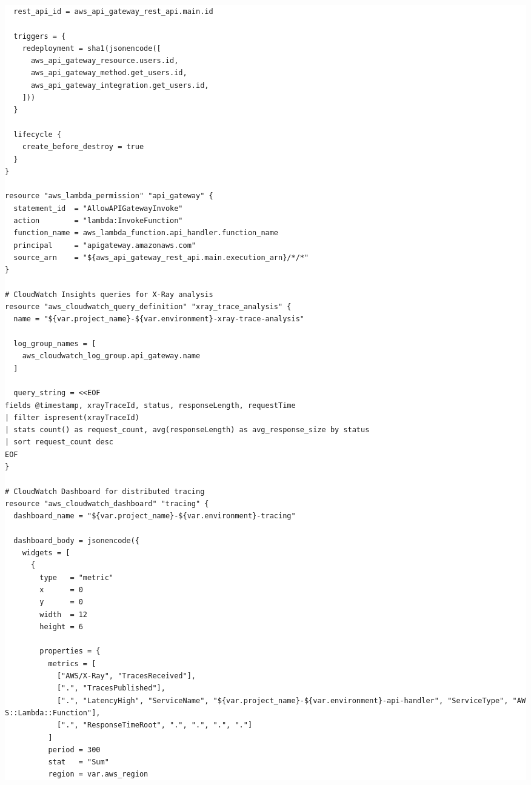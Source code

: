 ```hcl
  rest_api_id = aws_api_gateway_rest_api.main.id

  triggers = {
    redeployment = sha1(jsonencode([
      aws_api_gateway_resource.users.id,
      aws_api_gateway_method.get_users.id,
      aws_api_gateway_integration.get_users.id,
    ]))
  }

  lifecycle {
    create_before_destroy = true
  }
}

resource "aws_lambda_permission" "api_gateway" {
  statement_id  = "AllowAPIGatewayInvoke"
  action        = "lambda:InvokeFunction"
  function_name = aws_lambda_function.api_handler.function_name
  principal     = "apigateway.amazonaws.com"
  source_arn    = "${aws_api_gateway_rest_api.main.execution_arn}/*/*"
}

# CloudWatch Insights queries for X-Ray analysis
resource "aws_cloudwatch_query_definition" "xray_trace_analysis" {
  name = "${var.project_name}-${var.environment}-xray-trace-analysis"

  log_group_names = [
    aws_cloudwatch_log_group.api_gateway.name
  ]

  query_string = <<EOF
fields @timestamp, xrayTraceId, status, responseLength, requestTime
| filter ispresent(xrayTraceId)
| stats count() as request_count, avg(responseLength) as avg_response_size by status
| sort request_count desc
EOF
}

# CloudWatch Dashboard for distributed tracing
resource "aws_cloudwatch_dashboard" "tracing" {
  dashboard_name = "${var.project_name}-${var.environment}-tracing"

  dashboard_body = jsonencode({
    widgets = [
      {
        type   = "metric"
        x      = 0
        y      = 0
        width  = 12
        height = 6

        properties = {
          metrics = [
            ["AWS/X-Ray", "TracesReceived"],
            [".", "TracesPublished"],
            [".", "LatencyHigh", "ServiceName", "${var.project_name}-${var.environment}-api-handler", "ServiceType", "AWS::Lambda::Function"],
            [".", "ResponseTimeRoot", ".", ".", ".", "."]
          ]
          period = 300
          stat   = "Sum"
          region = var.aws_region
```